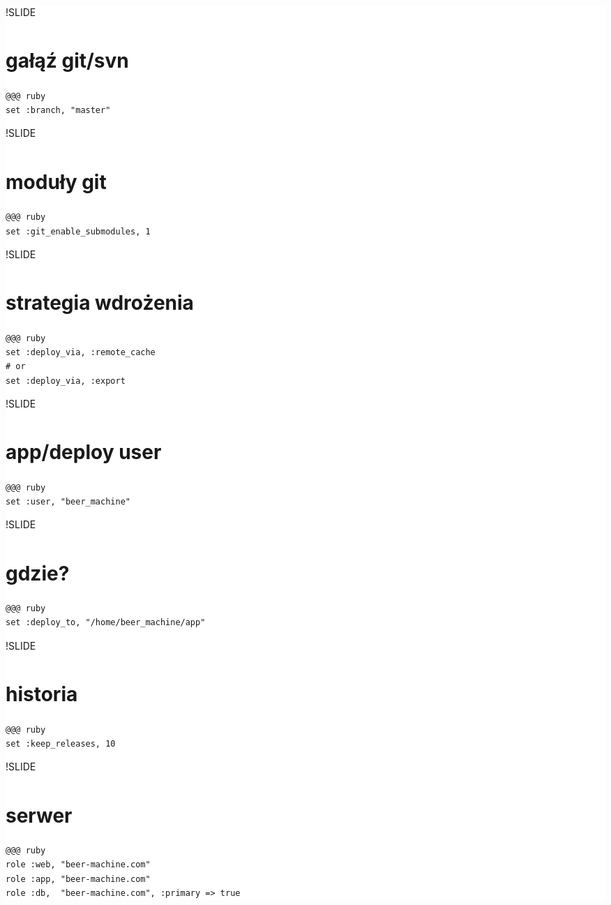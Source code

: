 
!SLIDE
# gałąź git/svn
    @@@ ruby
    set :branch, "master"


!SLIDE
# moduły git
    @@@ ruby
    set :git_enable_submodules, 1


!SLIDE
# strategia wdrożenia
    @@@ ruby
    set :deploy_via, :remote_cache
    # or
    set :deploy_via, :export


!SLIDE
# app/deploy user
    @@@ ruby
    set :user, "beer_machine"


!SLIDE
# gdzie?
    @@@ ruby
    set :deploy_to, "/home/beer_machine/app"


!SLIDE
# historia
    @@@ ruby
    set :keep_releases, 10


!SLIDE
# serwer
    @@@ ruby
    role :web, "beer-machine.com"
    role :app, "beer-machine.com"
    role :db,  "beer-machine.com", :primary => true
